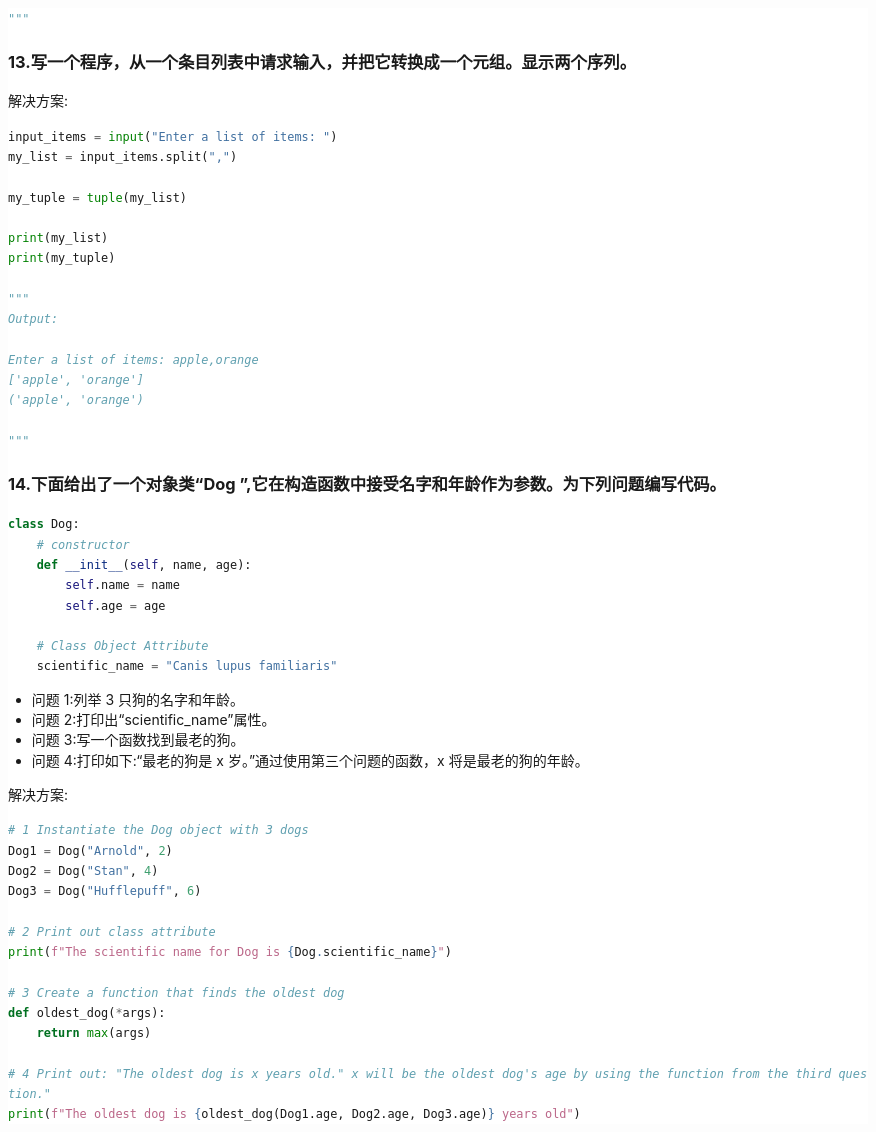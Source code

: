 ```py
"""

```

### 13.写一个程序，从一个条目列表中请求输入，并把它转换成一个元组。显示两个序列。

解决方案:

```py
input_items = input("Enter a list of items: ")
my_list = input_items.split(",")

my_tuple = tuple(my_list)

print(my_list)
print(my_tuple)

"""
Output:

Enter a list of items: apple,orange
['apple', 'orange']
('apple', 'orange')

"""

```

### 14.下面给出了一个对象类“Dog ”,它在构造函数中接受名字和年龄作为参数。为下列问题编写代码。

```py
class Dog:
    # constructor
    def __init__(self, name, age):
        self.name = name
        self.age = age

    # Class Object Attribute
    scientific_name = "Canis lupus familiaris"

```

*   问题 1:列举 3 只狗的名字和年龄。
*   问题 2:打印出“scientific_name”属性。
*   问题 3:写一个函数找到最老的狗。
*   问题 4:打印如下:“最老的狗是 x 岁。”通过使用第三个问题的函数，x 将是最老的狗的年龄。

解决方案:

```py
# 1 Instantiate the Dog object with 3 dogs
Dog1 = Dog("Arnold", 2)
Dog2 = Dog("Stan", 4)
Dog3 = Dog("Hufflepuff", 6)

# 2 Print out class attribute
print(f"The scientific name for Dog is {Dog.scientific_name}")

# 3 Create a function that finds the oldest dog
def oldest_dog(*args):
    return max(args)

# 4 Print out: "The oldest dog is x years old." x will be the oldest dog's age by using the function from the third question."
print(f"The oldest dog is {oldest_dog(Dog1.age, Dog2.age, Dog3.age)} years old")

```